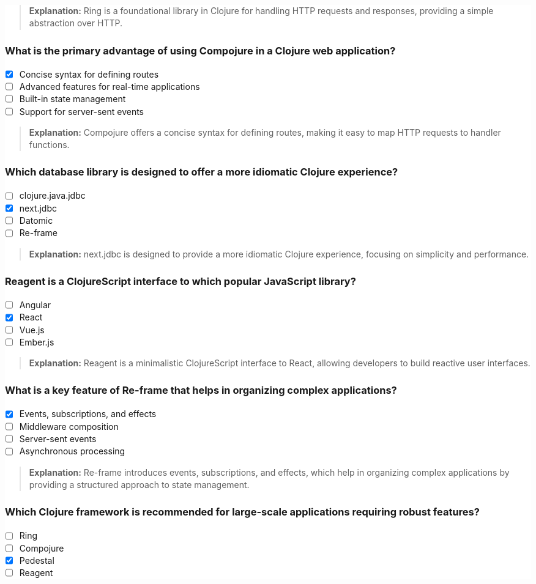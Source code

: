 > **Explanation:** Ring is a foundational library in Clojure for handling HTTP requests and responses, providing a simple abstraction over HTTP.

### What is the primary advantage of using Compojure in a Clojure web application?

- [x] Concise syntax for defining routes
- [ ] Advanced features for real-time applications
- [ ] Built-in state management
- [ ] Support for server-sent events

> **Explanation:** Compojure offers a concise syntax for defining routes, making it easy to map HTTP requests to handler functions.

### Which database library is designed to offer a more idiomatic Clojure experience?

- [ ] clojure.java.jdbc
- [x] next.jdbc
- [ ] Datomic
- [ ] Re-frame

> **Explanation:** next.jdbc is designed to provide a more idiomatic Clojure experience, focusing on simplicity and performance.

### Reagent is a ClojureScript interface to which popular JavaScript library?

- [ ] Angular
- [x] React
- [ ] Vue.js
- [ ] Ember.js

> **Explanation:** Reagent is a minimalistic ClojureScript interface to React, allowing developers to build reactive user interfaces.

### What is a key feature of Re-frame that helps in organizing complex applications?

- [x] Events, subscriptions, and effects
- [ ] Middleware composition
- [ ] Server-sent events
- [ ] Asynchronous processing

> **Explanation:** Re-frame introduces events, subscriptions, and effects, which help in organizing complex applications by providing a structured approach to state management.

### Which Clojure framework is recommended for large-scale applications requiring robust features?

- [ ] Ring
- [ ] Compojure
- [x] Pedestal
- [ ] Reagent
